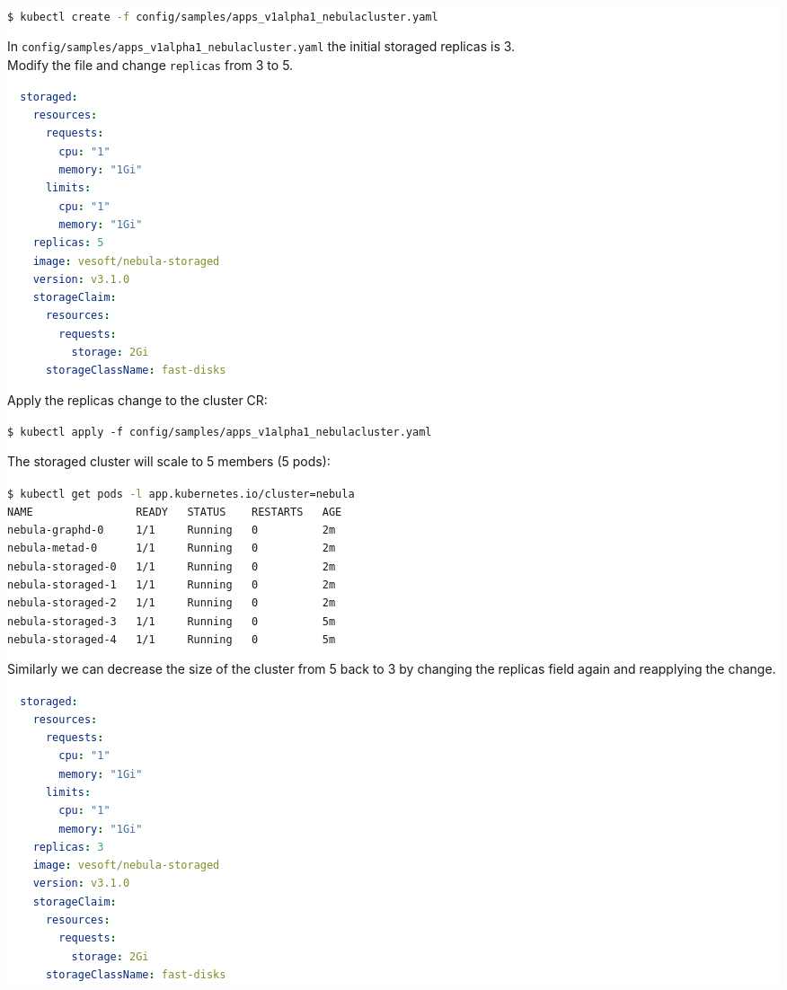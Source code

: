 ```bash
$ kubectl create -f config/samples/apps_v1alpha1_nebulacluster.yaml
```

In `config/samples/apps_v1alpha1_nebulacluster.yaml` the initial storaged replicas is 3.  
Modify the file and change `replicas` from 3 to 5.
```yaml
  storaged:
    resources:
      requests:
        cpu: "1"
        memory: "1Gi"
      limits:
        cpu: "1"
        memory: "1Gi"
    replicas: 5
    image: vesoft/nebula-storaged
    version: v3.1.0
    storageClaim:
      resources:
        requests:
          storage: 2Gi
      storageClassName: fast-disks
```

Apply the replicas change to the cluster CR:
```
$ kubectl apply -f config/samples/apps_v1alpha1_nebulacluster.yaml
```

The storaged cluster will scale to 5 members (5 pods):
```bash
$ kubectl get pods -l app.kubernetes.io/cluster=nebula
NAME                READY   STATUS    RESTARTS   AGE
nebula-graphd-0     1/1     Running   0          2m
nebula-metad-0      1/1     Running   0          2m
nebula-storaged-0   1/1     Running   0          2m
nebula-storaged-1   1/1     Running   0          2m
nebula-storaged-2   1/1     Running   0          2m
nebula-storaged-3   1/1     Running   0          5m
nebula-storaged-4   1/1     Running   0          5m
```

Similarly we can decrease the size of the cluster from 5 back to 3 by changing the replicas field again and reapplying the change.
```yaml
  storaged:
    resources:
      requests:
        cpu: "1"
        memory: "1Gi"
      limits:
        cpu: "1"
        memory: "1Gi"
    replicas: 3
    image: vesoft/nebula-storaged
    version: v3.1.0
    storageClaim:
      resources:
        requests:
          storage: 2Gi
      storageClassName: fast-disks
```
